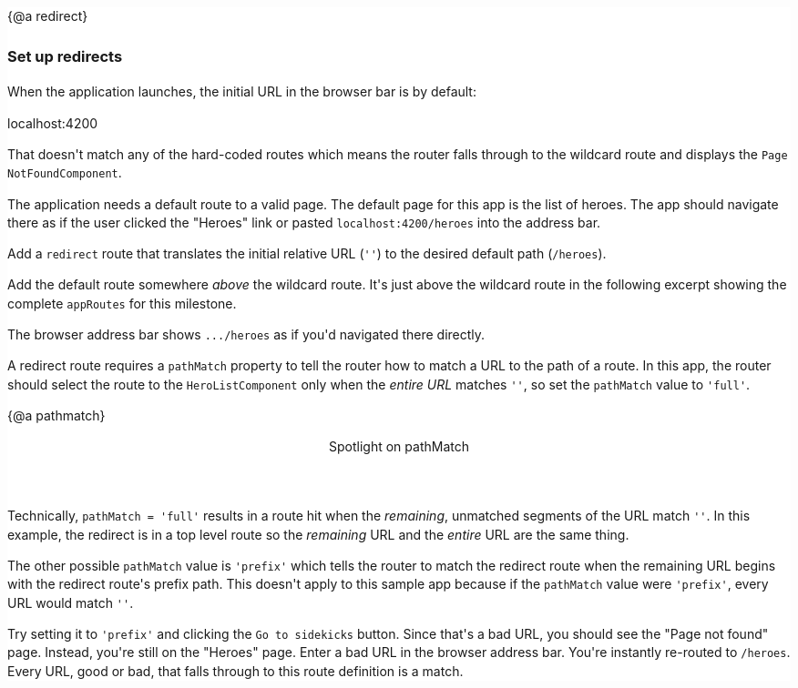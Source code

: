 {@a redirect}

### Set up redirects

When the application launches, the initial URL in the browser bar is by default:

<code-example>
  localhost:4200
</code-example>

That doesn't match any of the hard-coded routes which means the router falls through to the wildcard route and displays the `PageNotFoundComponent`.

The application needs a default route to a valid page.
The default page for this app is the list of heroes.
The app should navigate there as if the user clicked the "Heroes" link or pasted `localhost:4200/heroes` into the address bar.

Add a `redirect` route that translates the initial relative URL (`''`) to the desired default path (`/heroes`).

Add the default route somewhere _above_ the wildcard route.
It's just above the wildcard route in the following excerpt showing the complete `appRoutes` for this milestone.


<code-example path="router/src/app/app-routing.module.1.ts" header="src/app/app-routing.module.ts (appRoutes)" region="appRoutes"></code-example>

The browser address bar shows `.../heroes` as if you'd navigated there directly.

A redirect route requires a `pathMatch` property to tell the router how to match a URL to the path of a route.
In this app, the router should select the route to the `HeroListComponent` only when the *entire URL* matches `''`, so set the `pathMatch` value to `'full'`.

{@a pathmatch}

<div class="callout is-helpful">

  <header>Spotlight on pathMatch</header>

  Technically, `pathMatch = 'full'` results in a route hit when the *remaining*, unmatched  segments of the URL match `''`.
  In this example, the redirect is in a top level route so the *remaining* URL and the  *entire* URL are the same thing.

  The other possible `pathMatch` value is `'prefix'` which tells the router to match the  redirect route when the remaining URL begins with the redirect route's prefix  path.
  This doesn't apply to this sample app because if the `pathMatch` value were `'prefix'`,   every URL would match `''`.

  Try setting it to `'prefix'` and clicking the `Go to sidekicks` button.
  Since that's a bad URL, you should see the "Page not found" page.
  Instead, you're still on the "Heroes" page.
  Enter a bad URL in the browser address bar.
  You're instantly re-routed to `/heroes`.
  Every URL, good or bad, that falls through to this route definition is a match.
